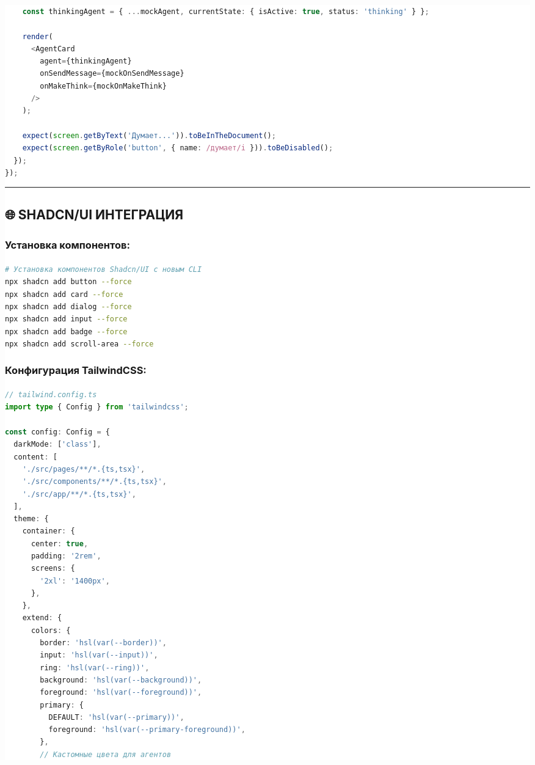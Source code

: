 ```typescript
    const thinkingAgent = { ...mockAgent, currentState: { isActive: true, status: 'thinking' } };

    render(
      <AgentCard 
        agent={thinkingAgent}
        onSendMessage={mockOnSendMessage}
        onMakeThink={mockOnMakeThink}
      />
    );

    expect(screen.getByText('Думает...')).toBeInTheDocument();
    expect(screen.getByRole('button', { name: /думает/i })).toBeDisabled();
  });
});
```

---

## 🌐 **SHADCN/UI ИНТЕГРАЦИЯ**

### **Установка компонентов:**
```bash
# Установка компонентов Shadcn/UI с новым CLI
npx shadcn add button --force
npx shadcn add card --force  
npx shadcn add dialog --force
npx shadcn add input --force
npx shadcn add badge --force
npx shadcn add scroll-area --force
```

### **Конфигурация TailwindCSS:**
```typescript
// tailwind.config.ts
import type { Config } from 'tailwindcss';

const config: Config = {
  darkMode: ['class'],
  content: [
    './src/pages/**/*.{ts,tsx}',
    './src/components/**/*.{ts,tsx}',
    './src/app/**/*.{ts,tsx}',
  ],
  theme: {
    container: {
      center: true,
      padding: '2rem',
      screens: {
        '2xl': '1400px',
      },
    },
    extend: {
      colors: {
        border: 'hsl(var(--border))',
        input: 'hsl(var(--input))',
        ring: 'hsl(var(--ring))',
        background: 'hsl(var(--background))',
        foreground: 'hsl(var(--foreground))',
        primary: {
          DEFAULT: 'hsl(var(--primary))',
          foreground: 'hsl(var(--primary-foreground))',
        },
        // Кастомные цвета для агентов
```